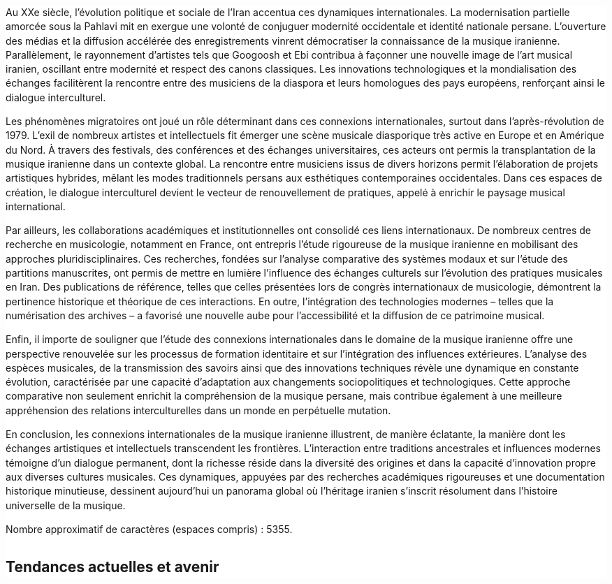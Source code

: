 Au XXe siècle, l’évolution politique et sociale de l’Iran accentua ces dynamiques internationales.
La modernisation partielle amorcée sous la Pahlavi mit en exergue une volonté de conjuguer modernité
occidentale et identité nationale persane. L’ouverture des médias et la diffusion accélérée des
enregistrements vinrent démocratiser la connaissance de la musique iranienne. Parallèlement, le
rayonnement d’artistes tels que Googoosh et Ebi contribua à façonner une nouvelle image de l’art
musical iranien, oscillant entre modernité et respect des canons classiques. Les innovations
technologiques et la mondialisation des échanges facilitèrent la rencontre entre des musiciens de la
diaspora et leurs homologues des pays européens, renforçant ainsi le dialogue interculturel.

Les phénomènes migratoires ont joué un rôle déterminant dans ces connexions internationales, surtout
dans l’après-révolution de 1979. L’exil de nombreux artistes et intellectuels fit émerger une scène
musicale diasporique très active en Europe et en Amérique du Nord. À travers des festivals, des
conférences et des échanges universitaires, ces acteurs ont permis la transplantation de la musique
iranienne dans un contexte global. La rencontre entre musiciens issus de divers horizons permit
l’élaboration de projets artistiques hybrides, mêlant les modes traditionnels persans aux
esthétiques contemporaines occidentales. Dans ces espaces de création, le dialogue interculturel
devient le vecteur de renouvellement de pratiques, appelé à enrichir le paysage musical
international.

Par ailleurs, les collaborations académiques et institutionnelles ont consolidé ces liens
internationaux. De nombreux centres de recherche en musicologie, notamment en France, ont entrepris
l’étude rigoureuse de la musique iranienne en mobilisant des approches pluridisciplinaires. Ces
recherches, fondées sur l’analyse comparative des systèmes modaux et sur l’étude des partitions
manuscrites, ont permis de mettre en lumière l’influence des échanges culturels sur l’évolution des
pratiques musicales en Iran. Des publications de référence, telles que celles présentées lors de
congrès internationaux de musicologie, démontrent la pertinence historique et théorique de ces
interactions. En outre, l’intégration des technologies modernes – telles que la numérisation des
archives – a favorisé une nouvelle aube pour l’accessibilité et la diffusion de ce patrimoine
musical.

Enfin, il importe de souligner que l’étude des connexions internationales dans le domaine de la
musique iranienne offre une perspective renouvelée sur les processus de formation identitaire et sur
l’intégration des influences extérieures. L’analyse des espèces musicales, de la transmission des
savoirs ainsi que des innovations techniques révèle une dynamique en constante évolution,
caractérisée par une capacité d’adaptation aux changements sociopolitiques et technologiques. Cette
approche comparative non seulement enrichit la compréhension de la musique persane, mais contribue
également à une meilleure appréhension des relations interculturelles dans un monde en perpétuelle
mutation.

En conclusion, les connexions internationales de la musique iranienne illustrent, de manière
éclatante, la manière dont les échanges artistiques et intellectuels transcendent les frontières.
L’interaction entre traditions ancestrales et influences modernes témoigne d’un dialogue permanent,
dont la richesse réside dans la diversité des origines et dans la capacité d’innovation propre aux
diverses cultures musicales. Ces dynamiques, appuyées par des recherches académiques rigoureuses et
une documentation historique minutieuse, dessinent aujourd’hui un panorama global où l’héritage
iranien s’inscrit résolument dans l’histoire universelle de la musique.

Nombre approximatif de caractères (espaces compris) : 5355.

## Tendances actuelles et avenir
